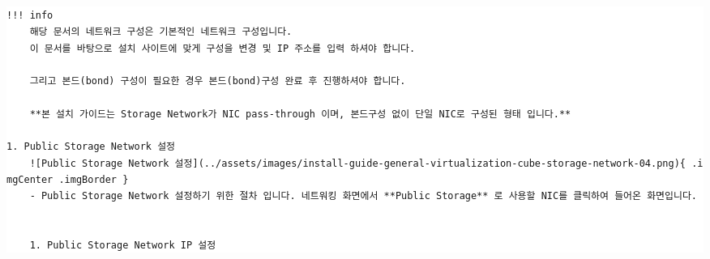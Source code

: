     !!! info
        해당 문서의 네트워크 구성은 기본적인 네트워크 구성입니다.
        이 문서를 바탕으로 설치 사이트에 맞게 구성을 변경 및 IP 주소를 입력 하셔야 합니다.

        그리고 본드(bond) 구성이 필요한 경우 본드(bond)구성 완료 후 진행하셔야 합니다.

        **본 설치 가이드는 Storage Network가 NIC pass-through 이며, 본드구성 없이 단일 NIC로 구성된 형태 입니다.**

    1. Public Storage Network 설정
        ![Public Storage Network 설정](../assets/images/install-guide-general-virtualization-cube-storage-network-04.png){ .imgCenter .imgBorder }
        - Public Storage Network 설정하기 위한 절차 입니다. 네트워킹 화면에서 **Public Storage** 로 사용할 NIC를 클릭하여 들어온 화면입니다.


        1. Public Storage Network IP 설정